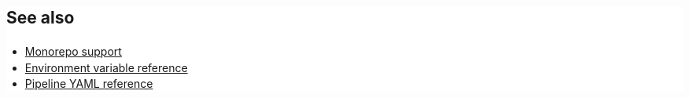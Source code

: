 </TabItem>
</Tabs>

## See also

- [Monorepo support](../using-semaphore/monorepo)
- [Environment variable reference](./env-vars)
- [Pipeline YAML reference](./pipeline-yaml)
